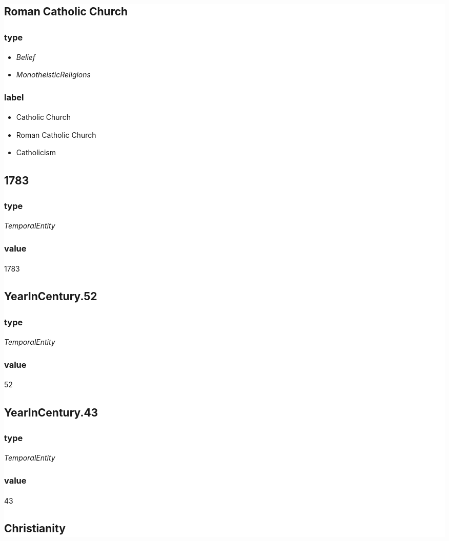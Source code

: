 ## Roman Catholic Church

### type

 - *Belief*

 - *MonotheisticReligions*

### label

 - Catholic Church

 - Roman Catholic Church

 - Catholicism

## 1783

### type


*TemporalEntity*

### value


1783

## YearInCentury.52

### type


*TemporalEntity*

### value


52

## YearInCentury.43

### type


*TemporalEntity*

### value


43

## Christianity
